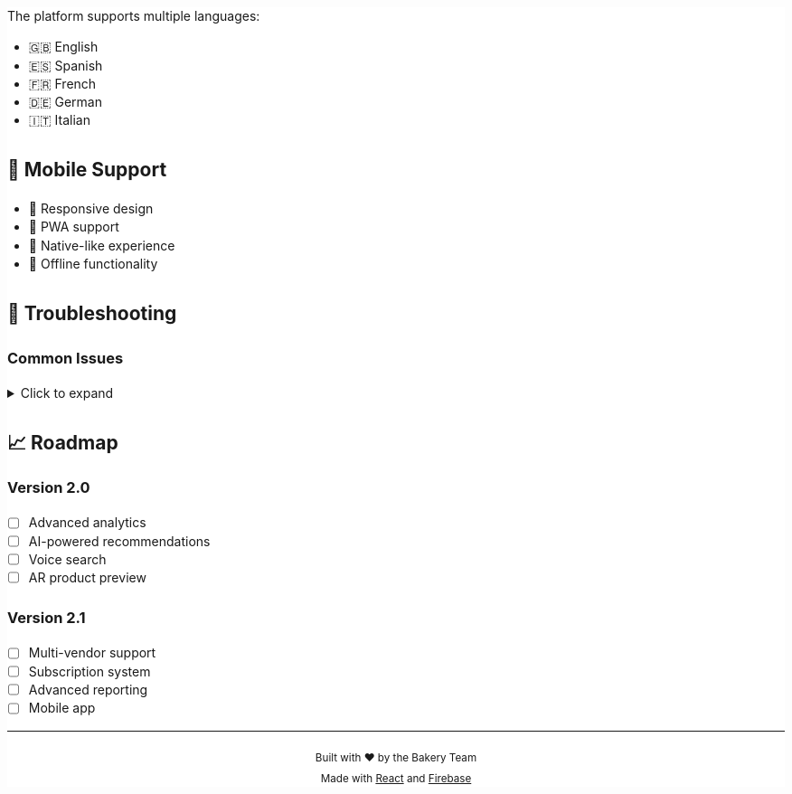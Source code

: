 The platform supports multiple languages:

- 🇬🇧 English
- 🇪🇸 Spanish
- 🇫🇷 French
- 🇩🇪 German
- 🇮🇹 Italian

## 📱 Mobile Support

- 📱 Responsive design
- 📲 PWA support
- 📱 Native-like experience
- 📱 Offline functionality

## 🔧 Troubleshooting

### Common Issues

<details><summary>Click to expand</summary></details>

## 📈 Roadmap

### Version 2.0
- [ ] Advanced analytics
- [ ] AI-powered recommendations
- [ ] Voice search
- [ ] AR product preview

### Version 2.1
- [ ] Multi-vendor support
- [ ] Subscription system
- [ ] Advanced reporting
- [ ] Mobile app

---

<div align="center">
  <sub>Built with ❤️ by the Bakery Team</sub>
  <br />
  <sub>Made with <a href="https://reactjs.org">React</a> and <a href="https://firebase.google.com">Firebase</a></sub>
</div>
